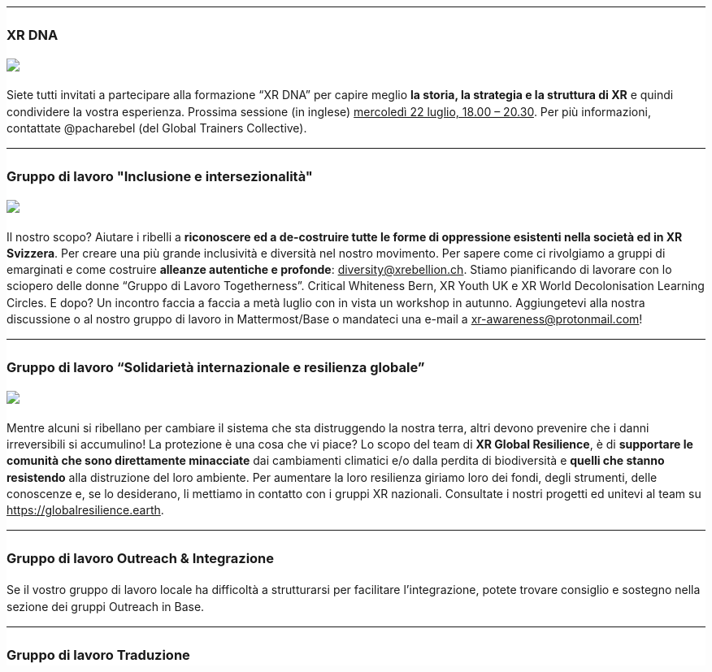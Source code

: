 - - -

### XR DNA

![](/assets/img/posts/dna.jpg)

Siete tutti invitati a partecipare alla formazione “XR DNA” per capire meglio **la storia, la strategia e la struttura di XR** e quindi condividere la vostra esperienza. Prossima sessione (in inglese) [mercoledì  22 luglio, 18.00 – 20.30](https://www.facebook.com/events/315560942809683/). 
Per più informazioni, contattate @pacharebel (del Global Trainers Collective).

- - -

### Gruppo di lavoro "Inclusione e intersezionalità"

![](/assets/img/posts/empathy-lite.png)

Il nostro scopo? Aiutare i ribelli a **riconoscere ed a de-costruire tutte le forme di oppressione esistenti nella società ed in XR Svizzera**. Per creare una più grande inclusività e diversità nel nostro movimento. Per sapere come ci rivolgiamo a gruppi di emarginati e come costruire **alleanze autentiche e profonde**: [diversity@xrebellion.ch](mailto:diversity@xrebellion.ch).
Stiamo pianificando di lavorare con lo sciopero delle donne “Gruppo di Lavoro Togetherness”. Critical Whiteness Bern, XR Youth UK e XR World Decolonisation Learning Circles. E dopo? Un incontro faccia a faccia a metà luglio con in vista un workshop in autunno. Aggiungetevi alla nostra discussione o al nostro gruppo di lavoro in Mattermost/Base o mandateci una e-mail a [xr-awareness@protonmail.com](mailto:xr-awareness@protonmail.com)!

- - -

### Gruppo di lavoro “Solidarietà internazionale e resilienza globale”

![](/assets/img/posts/global-network.jpg)

Mentre alcuni si ribellano per cambiare il sistema che sta distruggendo la nostra terra, altri devono prevenire che i danni irreversibili si accumulino! La protezione è una cosa che vi piace? Lo scopo del team di **XR Global Resilience**, è di **supportare le comunità che sono direttamente minacciate** dai cambiamenti climatici e/o dalla perdita di biodiversità e **quelli che stanno resistendo** alla distruzione del loro ambiente. Per aumentare la loro resilienza giriamo loro dei fondi, degli strumenti, delle conoscenze e, se lo desiderano, li mettiamo in contatto con i gruppi XR nazionali. Consultate i nostri progetti ed unitevi al team su <https://globalresilience.earth>.

- - -

### Gruppo di lavoro Outreach & Integrazione

Se il vostro gruppo di lavoro locale ha difficoltà a strutturarsi per facilitare l’integrazione, potete trovare consiglio e sostegno nella sezione dei gruppi Outreach in Base.

- - -

### Gruppo di lavoro Traduzione
